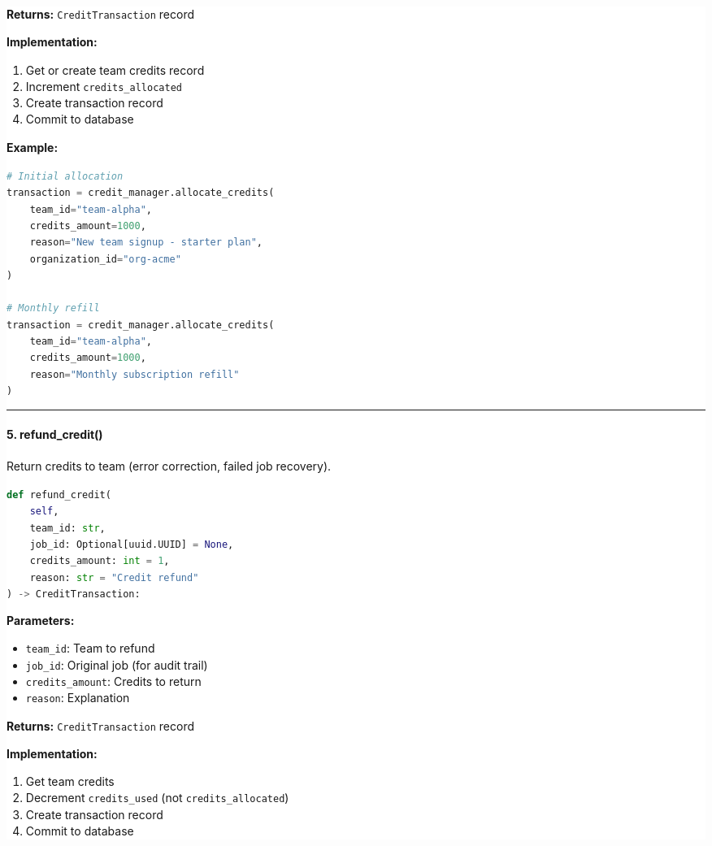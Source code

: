 **Returns:** `CreditTransaction` record

**Implementation:**

1. Get or create team credits record
2. Increment `credits_allocated`
3. Create transaction record
4. Commit to database

**Example:**

```python
# Initial allocation
transaction = credit_manager.allocate_credits(
    team_id="team-alpha",
    credits_amount=1000,
    reason="New team signup - starter plan",
    organization_id="org-acme"
)

# Monthly refill
transaction = credit_manager.allocate_credits(
    team_id="team-alpha",
    credits_amount=1000,
    reason="Monthly subscription refill"
)
```

---

#### 5. refund_credit()

Return credits to team (error correction, failed job recovery).

```python
def refund_credit(
    self,
    team_id: str,
    job_id: Optional[uuid.UUID] = None,
    credits_amount: int = 1,
    reason: str = "Credit refund"
) -> CreditTransaction:
```

**Parameters:**

- `team_id`: Team to refund
- `job_id`: Original job (for audit trail)
- `credits_amount`: Credits to return
- `reason`: Explanation

**Returns:** `CreditTransaction` record

**Implementation:**

1. Get team credits
2. Decrement `credits_used` (not `credits_allocated`)
3. Create transaction record
4. Commit to database
